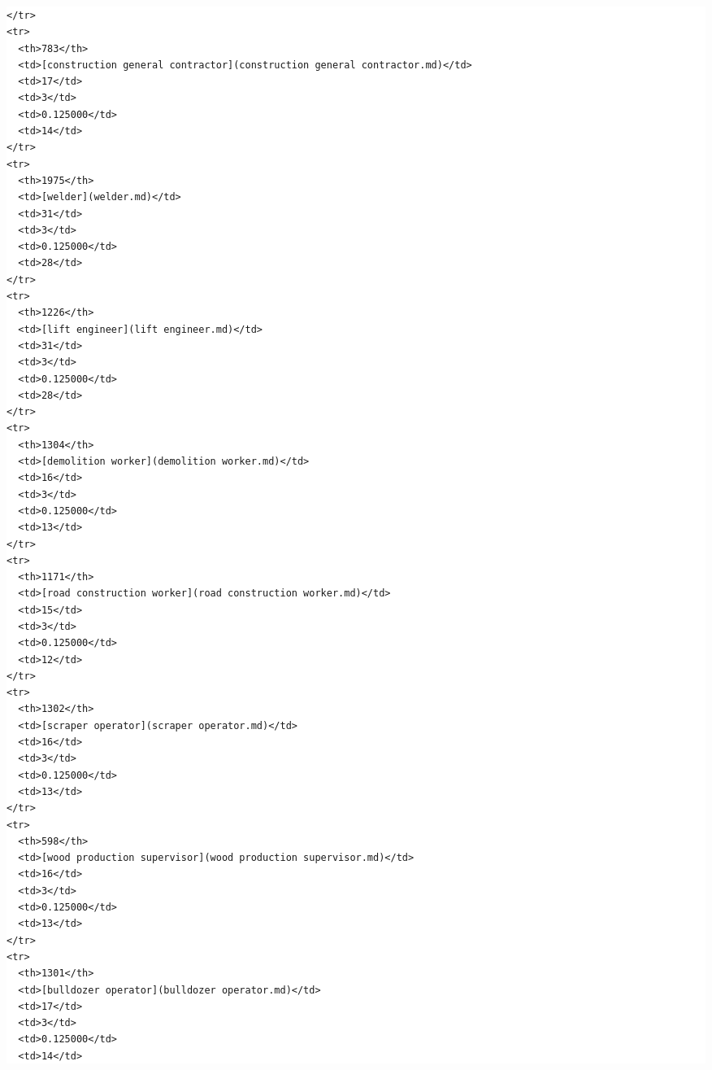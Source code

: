     </tr>
    <tr>
      <th>783</th>
      <td>[construction general contractor](construction general contractor.md)</td>
      <td>17</td>
      <td>3</td>
      <td>0.125000</td>
      <td>14</td>
    </tr>
    <tr>
      <th>1975</th>
      <td>[welder](welder.md)</td>
      <td>31</td>
      <td>3</td>
      <td>0.125000</td>
      <td>28</td>
    </tr>
    <tr>
      <th>1226</th>
      <td>[lift engineer](lift engineer.md)</td>
      <td>31</td>
      <td>3</td>
      <td>0.125000</td>
      <td>28</td>
    </tr>
    <tr>
      <th>1304</th>
      <td>[demolition worker](demolition worker.md)</td>
      <td>16</td>
      <td>3</td>
      <td>0.125000</td>
      <td>13</td>
    </tr>
    <tr>
      <th>1171</th>
      <td>[road construction worker](road construction worker.md)</td>
      <td>15</td>
      <td>3</td>
      <td>0.125000</td>
      <td>12</td>
    </tr>
    <tr>
      <th>1302</th>
      <td>[scraper operator](scraper operator.md)</td>
      <td>16</td>
      <td>3</td>
      <td>0.125000</td>
      <td>13</td>
    </tr>
    <tr>
      <th>598</th>
      <td>[wood production supervisor](wood production supervisor.md)</td>
      <td>16</td>
      <td>3</td>
      <td>0.125000</td>
      <td>13</td>
    </tr>
    <tr>
      <th>1301</th>
      <td>[bulldozer operator](bulldozer operator.md)</td>
      <td>17</td>
      <td>3</td>
      <td>0.125000</td>
      <td>14</td>